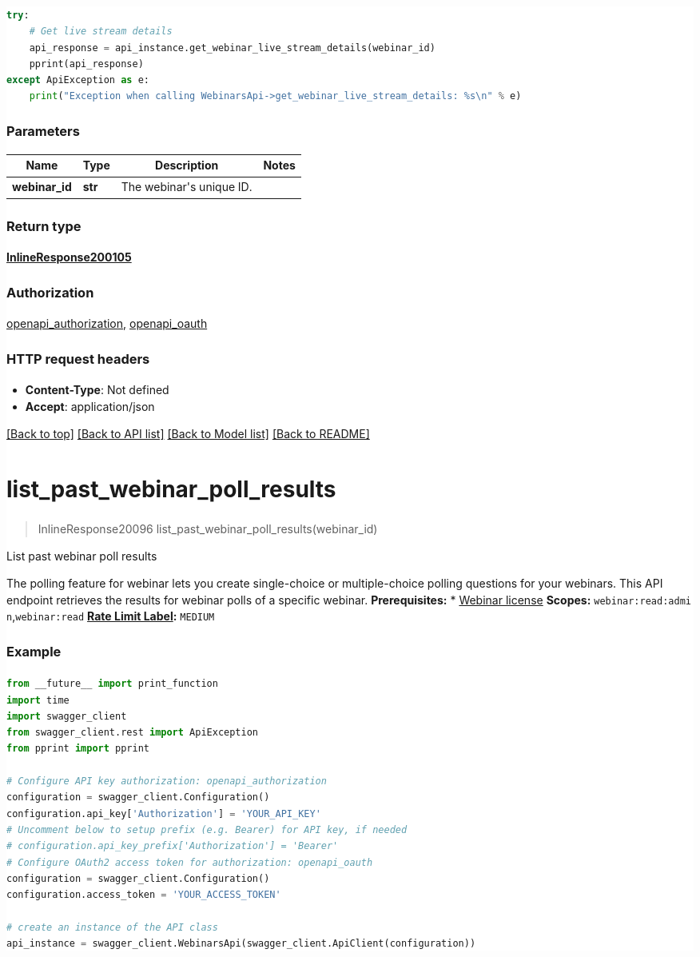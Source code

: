 ```python
try:
    # Get live stream details
    api_response = api_instance.get_webinar_live_stream_details(webinar_id)
    pprint(api_response)
except ApiException as e:
    print("Exception when calling WebinarsApi->get_webinar_live_stream_details: %s\n" % e)
```

### Parameters

Name | Type | Description  | Notes
------------- | ------------- | ------------- | -------------
 **webinar_id** | **str**| The webinar&#x27;s unique ID. | 

### Return type

[**InlineResponse200105**](InlineResponse200105.md)

### Authorization

[openapi_authorization](../README.md#openapi_authorization), [openapi_oauth](../README.md#openapi_oauth)

### HTTP request headers

 - **Content-Type**: Not defined
 - **Accept**: application/json

[[Back to top]](#) [[Back to API list]](../README.md#documentation-for-api-endpoints) [[Back to Model list]](../README.md#documentation-for-models) [[Back to README]](../README.md)

# **list_past_webinar_poll_results**
> InlineResponse20096 list_past_webinar_poll_results(webinar_id)

List past webinar poll results

The polling feature for webinar lets you create single-choice or multiple-choice polling questions for your webinars. This API endpoint retrieves the results for webinar polls of a specific webinar.  **Prerequisites:**     * [Webinar license](https://zoom.us/webinar)       **Scopes:** `webinar:read:admin`,`webinar:read`  **[Rate Limit Label](https://marketplace.zoom.us/docs/api-reference/rate-limits#rate-limits):** `MEDIUM`

### Example
```python
from __future__ import print_function
import time
import swagger_client
from swagger_client.rest import ApiException
from pprint import pprint

# Configure API key authorization: openapi_authorization
configuration = swagger_client.Configuration()
configuration.api_key['Authorization'] = 'YOUR_API_KEY'
# Uncomment below to setup prefix (e.g. Bearer) for API key, if needed
# configuration.api_key_prefix['Authorization'] = 'Bearer'
# Configure OAuth2 access token for authorization: openapi_oauth
configuration = swagger_client.Configuration()
configuration.access_token = 'YOUR_ACCESS_TOKEN'

# create an instance of the API class
api_instance = swagger_client.WebinarsApi(swagger_client.ApiClient(configuration))
```